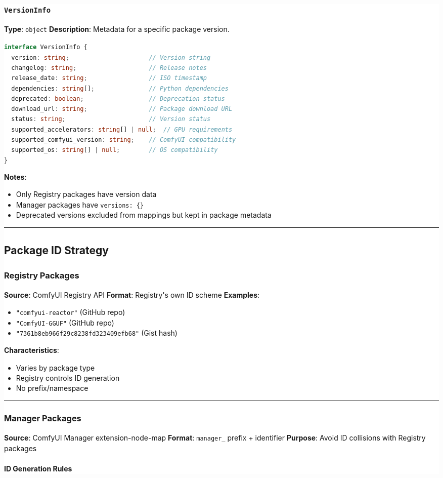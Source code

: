 ### `VersionInfo`

**Type**: `object`
**Description**: Metadata for a specific package version.

```typescript
interface VersionInfo {
  version: string;                      // Version string
  changelog: string;                    // Release notes
  release_date: string;                 // ISO timestamp
  dependencies: string[];               // Python dependencies
  deprecated: boolean;                  // Deprecation status
  download_url: string;                 // Package download URL
  status: string;                       // Version status
  supported_accelerators: string[] | null;  // GPU requirements
  supported_comfyui_version: string;    // ComfyUI compatibility
  supported_os: string[] | null;        // OS compatibility
}
```

**Notes**:
- Only Registry packages have version data
- Manager packages have `versions: {}`
- Deprecated versions excluded from mappings but kept in package metadata

---

## Package ID Strategy

### Registry Packages

**Source**: ComfyUI Registry API
**Format**: Registry's own ID scheme
**Examples**:
- `"comfyui-reactor"` (GitHub repo)
- `"ComfyUI-GGUF"` (GitHub repo)
- `"7361b8eb966f29c8238fd323409efb68"` (Gist hash)

**Characteristics**:
- Varies by package type
- Registry controls ID generation
- No prefix/namespace

---

### Manager Packages

**Source**: ComfyUI Manager extension-node-map
**Format**: `manager_` prefix + identifier
**Purpose**: Avoid ID collisions with Registry packages

#### ID Generation Rules
